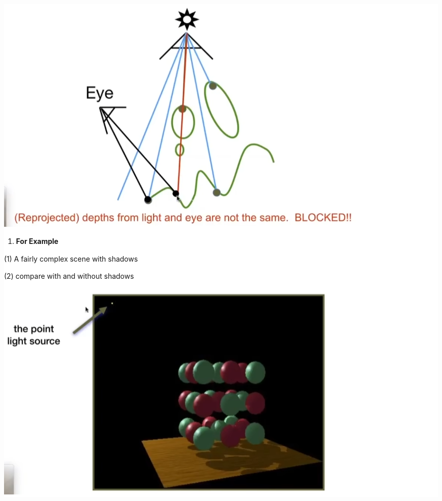 ![Untitled](Lesson%2012%20Geometry%203%208f3a8ff767b3496697287803a27666c7/Untitled%2016.png)

1. **For Example**

(1) A fairly complex scene with shadows

(2) compare with and without shadows

![Untitled](Lesson%2012%20Geometry%203%208f3a8ff767b3496697287803a27666c7/Untitled%2017.png)
